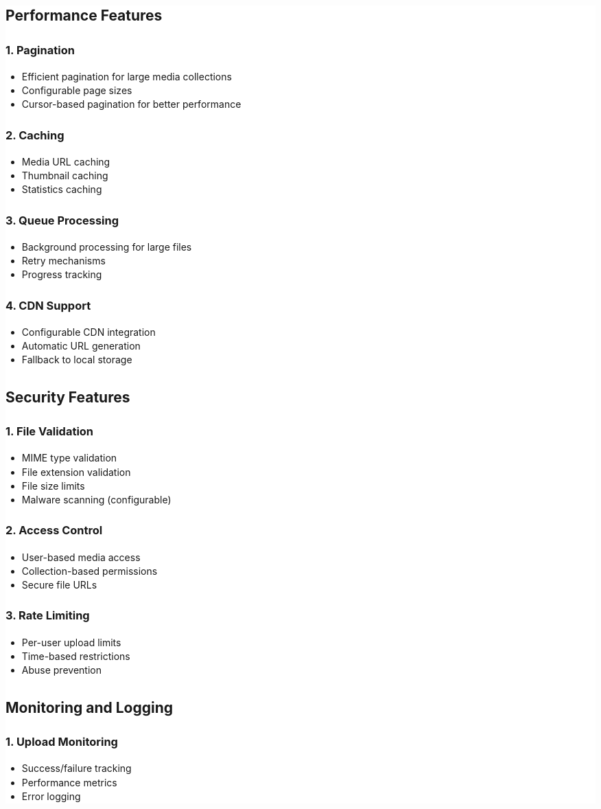 ## Performance Features

### 1. Pagination
- Efficient pagination for large media collections
- Configurable page sizes
- Cursor-based pagination for better performance

### 2. Caching
- Media URL caching
- Thumbnail caching
- Statistics caching

### 3. Queue Processing
- Background processing for large files
- Retry mechanisms
- Progress tracking

### 4. CDN Support
- Configurable CDN integration
- Automatic URL generation
- Fallback to local storage

## Security Features

### 1. File Validation
- MIME type validation
- File extension validation
- File size limits
- Malware scanning (configurable)

### 2. Access Control
- User-based media access
- Collection-based permissions
- Secure file URLs

### 3. Rate Limiting
- Per-user upload limits
- Time-based restrictions
- Abuse prevention

## Monitoring and Logging

### 1. Upload Monitoring
- Success/failure tracking
- Performance metrics
- Error logging
